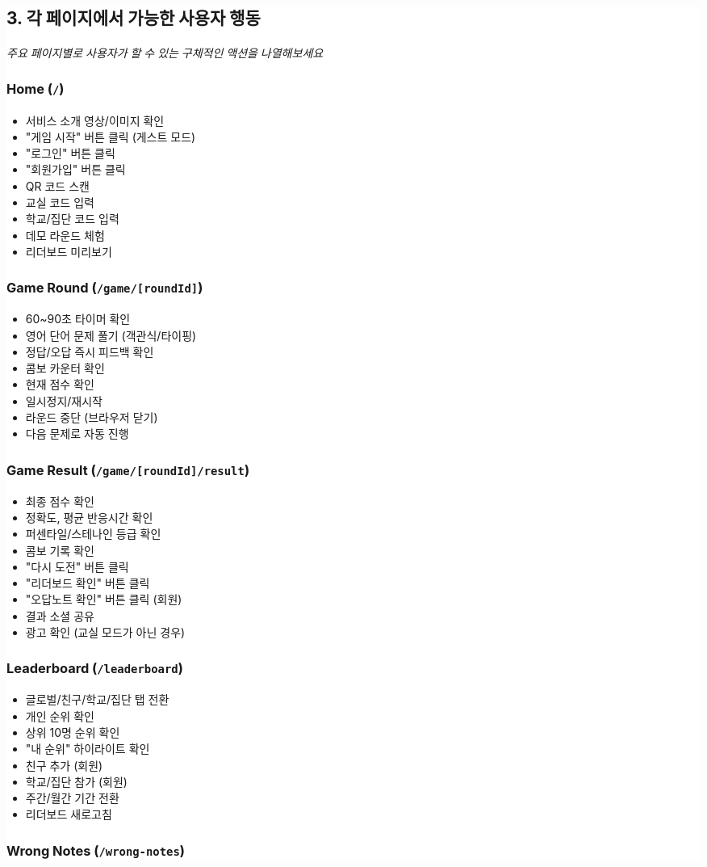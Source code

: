 ## 3. 각 페이지에서 가능한 사용자 행동

_주요 페이지별로 사용자가 할 수 있는 구체적인 액션을 나열해보세요_

### Home (`/`)

- 서비스 소개 영상/이미지 확인
- "게임 시작" 버튼 클릭 (게스트 모드)
- "로그인" 버튼 클릭
- "회원가입" 버튼 클릭
- QR 코드 스캔
- 교실 코드 입력
- 학교/집단 코드 입력
- 데모 라운드 체험
- 리더보드 미리보기

### Game Round (`/game/[roundId]`)

- 60~90초 타이머 확인
- 영어 단어 문제 풀기 (객관식/타이핑)
- 정답/오답 즉시 피드백 확인
- 콤보 카운터 확인
- 현재 점수 확인
- 일시정지/재시작
- 라운드 중단 (브라우저 닫기)
- 다음 문제로 자동 진행

### Game Result (`/game/[roundId]/result`)

- 최종 점수 확인
- 정확도, 평균 반응시간 확인
- 퍼센타일/스테나인 등급 확인
- 콤보 기록 확인
- "다시 도전" 버튼 클릭
- "리더보드 확인" 버튼 클릭
- "오답노트 확인" 버튼 클릭 (회원)
- 결과 소셜 공유
- 광고 확인 (교실 모드가 아닌 경우)

### Leaderboard (`/leaderboard`)

- 글로벌/친구/학교/집단 탭 전환
- 개인 순위 확인
- 상위 10명 순위 확인
- "내 순위" 하이라이트 확인
- 친구 추가 (회원)
- 학교/집단 참가 (회원)
- 주간/월간 기간 전환
- 리더보드 새로고침

### Wrong Notes (`/wrong-notes`)
